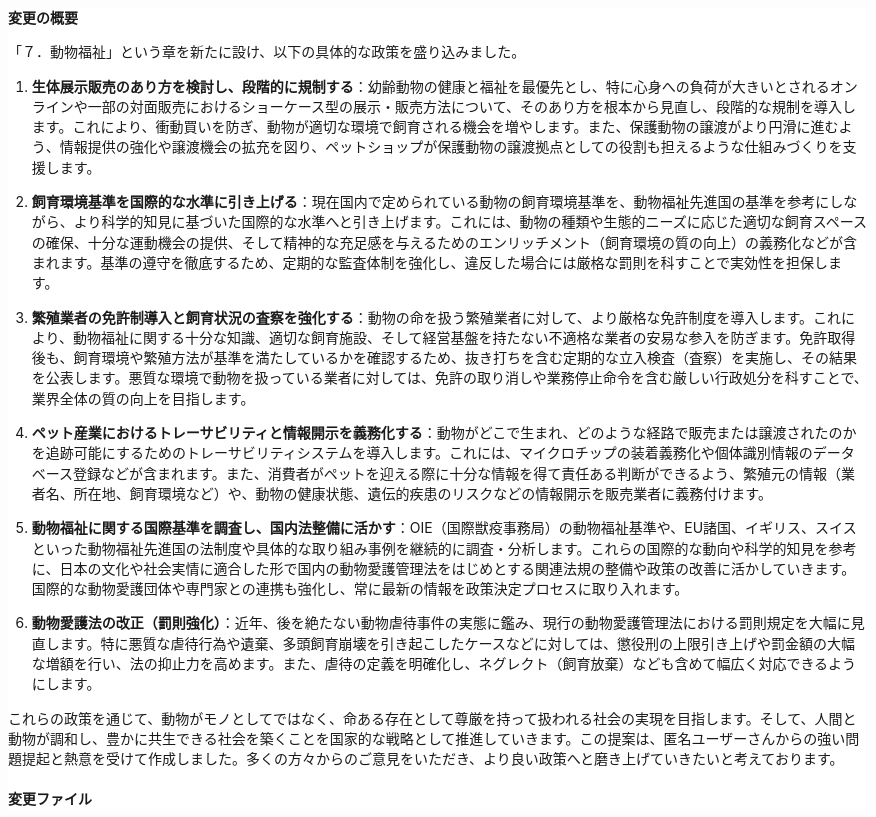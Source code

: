 **変更の概要**

「７．動物福祉」という章を新たに設け、以下の具体的な政策を盛り込みました。

1.  **生体展示販売のあり方を検討し、段階的に規制する**：幼齢動物の健康と福祉を最優先とし、特に心身への負荷が大きいとされるオンラインや一部の対面販売におけるショーケース型の展示・販売方法について、そのあり方を根本から見直し、段階的な規制を導入します。これにより、衝動買いを防ぎ、動物が適切な環境で飼育される機会を増やします。また、保護動物の譲渡がより円滑に進むよう、情報提供の強化や譲渡機会の拡充を図り、ペットショップが保護動物の譲渡拠点としての役割も担えるような仕組みづくりを支援します。

2.  **飼育環境基準を国際的な水準に引き上げる**：現在国内で定められている動物の飼育環境基準を、動物福祉先進国の基準を参考にしながら、より科学的知見に基づいた国際的な水準へと引き上げます。これには、動物の種類や生態的ニーズに応じた適切な飼育スペースの確保、十分な運動機会の提供、そして精神的な充足感を与えるためのエンリッチメント（飼育環境の質の向上）の義務化などが含まれます。基準の遵守を徹底するため、定期的な監査体制を強化し、違反した場合には厳格な罰則を科すことで実効性を担保します。

3.  **繁殖業者の免許制導入と飼育状況の査察を強化する**：動物の命を扱う繁殖業者に対して、より厳格な免許制度を導入します。これにより、動物福祉に関する十分な知識、適切な飼育施設、そして経営基盤を持たない不適格な業者の安易な参入を防ぎます。免許取得後も、飼育環境や繁殖方法が基準を満たしているかを確認するため、抜き打ちを含む定期的な立入検査（査察）を実施し、その結果を公表します。悪質な環境で動物を扱っている業者に対しては、免許の取り消しや業務停止命令を含む厳しい行政処分を科すことで、業界全体の質の向上を目指します。

4.  **ペット産業におけるトレーサビリティと情報開示を義務化する**：動物がどこで生まれ、どのような経路で販売または譲渡されたのかを追跡可能にするためのトレーサビリティシステムを導入します。これには、マイクロチップの装着義務化や個体識別情報のデータベース登録などが含まれます。また、消費者がペットを迎える際に十分な情報を得て責任ある判断ができるよう、繁殖元の情報（業者名、所在地、飼育環境など）や、動物の健康状態、遺伝的疾患のリスクなどの情報開示を販売業者に義務付けます。

5.  **動物福祉に関する国際基準を調査し、国内法整備に活かす**：OIE（国際獣疫事務局）の動物福祉基準や、EU諸国、イギリス、スイスといった動物福祉先進国の法制度や具体的な取り組み事例を継続的に調査・分析します。これらの国際的な動向や科学的知見を参考に、日本の文化や社会実情に適合した形で国内の動物愛護管理法をはじめとする関連法規の整備や政策の改善に活かしていきます。国際的な動物愛護団体や専門家との連携も強化し、常に最新の情報を政策決定プロセスに取り入れます。

6.  **動物愛護法の改正（罰則強化）**：近年、後を絶たない動物虐待事件の実態に鑑み、現行の動物愛護管理法における罰則規定を大幅に見直します。特に悪質な虐待行為や遺棄、多頭飼育崩壊を引き起こしたケースなどに対しては、懲役刑の上限引き上げや罰金額の大幅な増額を行い、法の抑止力を高めます。また、虐待の定義を明確化し、ネグレクト（飼育放棄）なども含めて幅広く対応できるようにします。

これらの政策を通じて、動物がモノとしてではなく、命ある存在として尊厳を持って扱われる社会の実現を目指します。そして、人間と動物が調和し、豊かに共生できる社会を築くことを国家的な戦略として推進していきます。この提案は、匿名ユーザーさんからの強い問題提起と熱意を受けて作成しました。多くの方々からのご意見をいただき、より良い政策へと磨き上げていきたいと考えております。


#### 変更ファイル

